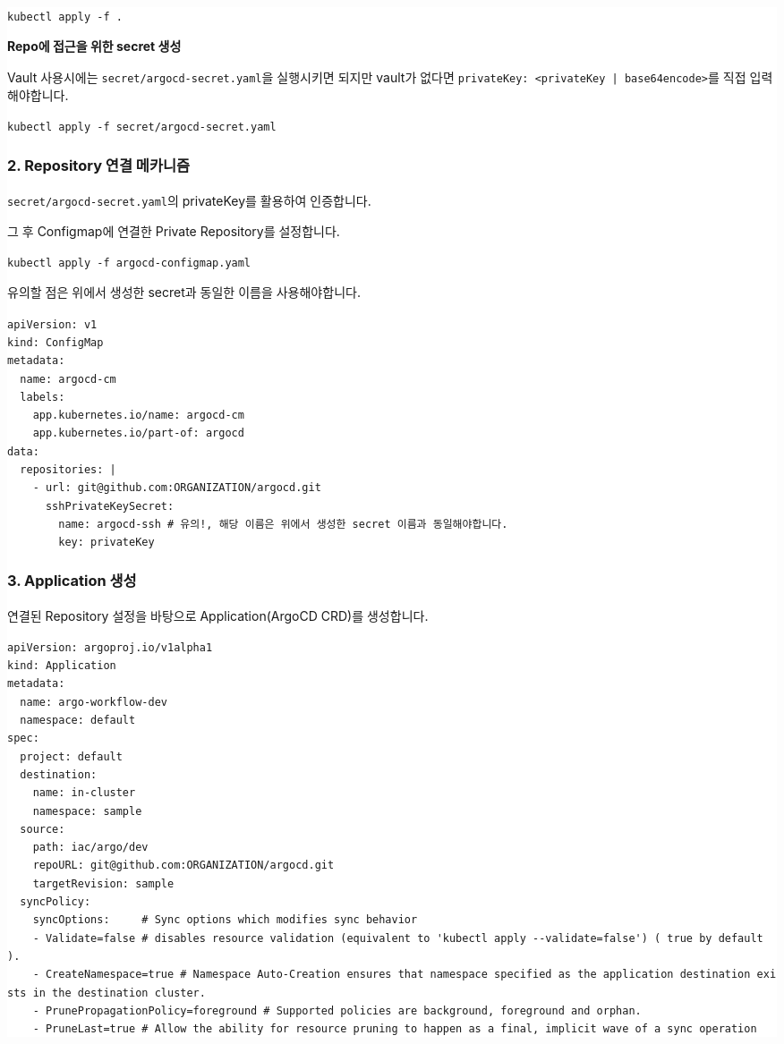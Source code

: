 ```
kubectl apply -f .
```

**Repo에 접근을 위한 secret 생성**

Vault 사용시에는 `secret/argocd-secret.yaml`을 실행시키면 되지만 vault가 없다면  `privateKey: <privateKey | base64encode>`를 직접 입력해야합니다.

```
kubectl apply -f secret/argocd-secret.yaml
```

### 2. Repository 연결 메카니즘

`secret/argocd-secret.yaml`의 privateKey를 활용하여 인증합니다.

그 후 Configmap에 연결한 Private Repository를 설정합니다.

```
kubectl apply -f argocd-configmap.yaml
```

유의할 점은 위에서 생성한 secret과 동일한 이름을 사용해야합니다.

```
apiVersion: v1
kind: ConfigMap
metadata:
  name: argocd-cm
  labels:
    app.kubernetes.io/name: argocd-cm
    app.kubernetes.io/part-of: argocd
data:
  repositories: |
    - url: git@github.com:ORGANIZATION/argocd.git
      sshPrivateKeySecret:
        name: argocd-ssh # 유의!, 해당 이름은 위에서 생성한 secret 이름과 동일해야합니다.
        key: privateKey
```

### 3. Application 생성

연결된 Repository 설정을 바탕으로 Application(ArgoCD CRD)를 생성합니다.

```
apiVersion: argoproj.io/v1alpha1
kind: Application
metadata:
  name: argo-workflow-dev
  namespace: default
spec:
  project: default
  destination:
    name: in-cluster
    namespace: sample
  source:
    path: iac/argo/dev
    repoURL: git@github.com:ORGANIZATION/argocd.git
    targetRevision: sample
  syncPolicy:
    syncOptions:     # Sync options which modifies sync behavior
    - Validate=false # disables resource validation (equivalent to 'kubectl apply --validate=false') ( true by default ).
    - CreateNamespace=true # Namespace Auto-Creation ensures that namespace specified as the application destination exists in the destination cluster.
    - PrunePropagationPolicy=foreground # Supported policies are background, foreground and orphan.
    - PruneLast=true # Allow the ability for resource pruning to happen as a final, implicit wave of a sync operation
```